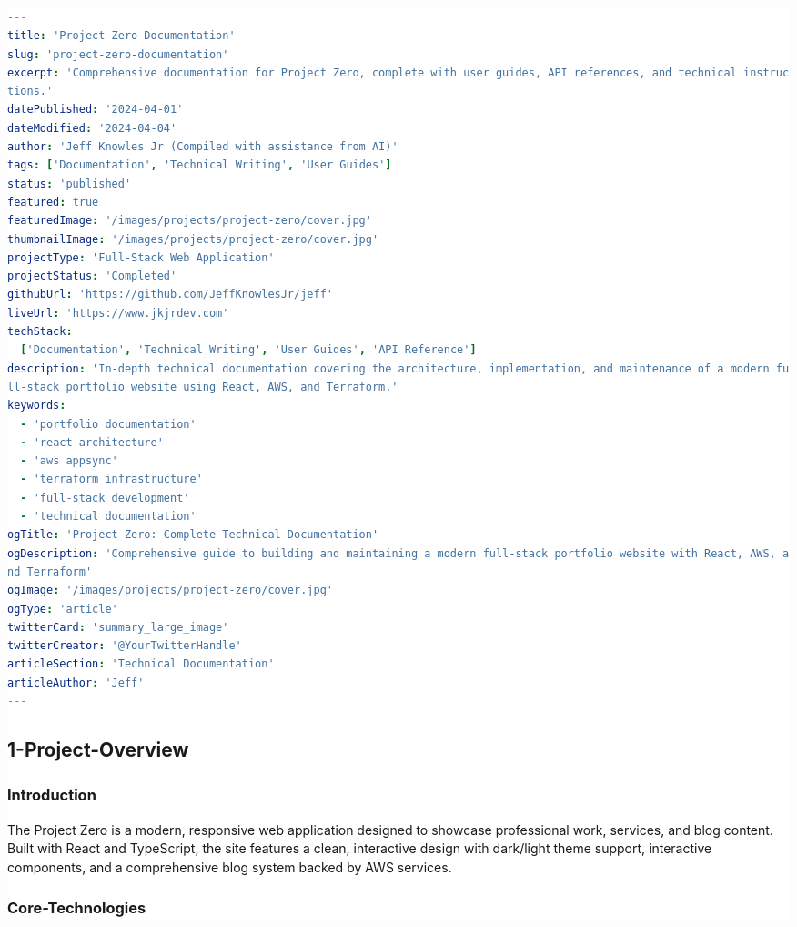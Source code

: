 ```yaml
---
title: 'Project Zero Documentation'
slug: 'project-zero-documentation'
excerpt: 'Comprehensive documentation for Project Zero, complete with user guides, API references, and technical instructions.'
datePublished: '2024-04-01'
dateModified: '2024-04-04'
author: 'Jeff Knowles Jr (Compiled with assistance from AI)'
tags: ['Documentation', 'Technical Writing', 'User Guides']
status: 'published'
featured: true
featuredImage: '/images/projects/project-zero/cover.jpg'
thumbnailImage: '/images/projects/project-zero/cover.jpg'
projectType: 'Full-Stack Web Application'
projectStatus: 'Completed'
githubUrl: 'https://github.com/JeffKnowlesJr/jeff'
liveUrl: 'https://www.jkjrdev.com'
techStack:
  ['Documentation', 'Technical Writing', 'User Guides', 'API Reference']
description: 'In-depth technical documentation covering the architecture, implementation, and maintenance of a modern full-stack portfolio website using React, AWS, and Terraform.'
keywords:
  - 'portfolio documentation'
  - 'react architecture'
  - 'aws appsync'
  - 'terraform infrastructure'
  - 'full-stack development'
  - 'technical documentation'
ogTitle: 'Project Zero: Complete Technical Documentation'
ogDescription: 'Comprehensive guide to building and maintaining a modern full-stack portfolio website with React, AWS, and Terraform'
ogImage: '/images/projects/project-zero/cover.jpg'
ogType: 'article'
twitterCard: 'summary_large_image'
twitterCreator: '@YourTwitterHandle'
articleSection: 'Technical Documentation'
articleAuthor: 'Jeff'
---
```


## 1-Project-Overview

### Introduction

The Project Zero is a modern, responsive web application designed to showcase professional work, services, and blog content. Built with React and TypeScript, the site features a clean, interactive design with dark/light theme support, interactive components, and a comprehensive blog system backed by AWS services.

### Core-Technologies


  [key: string]: any